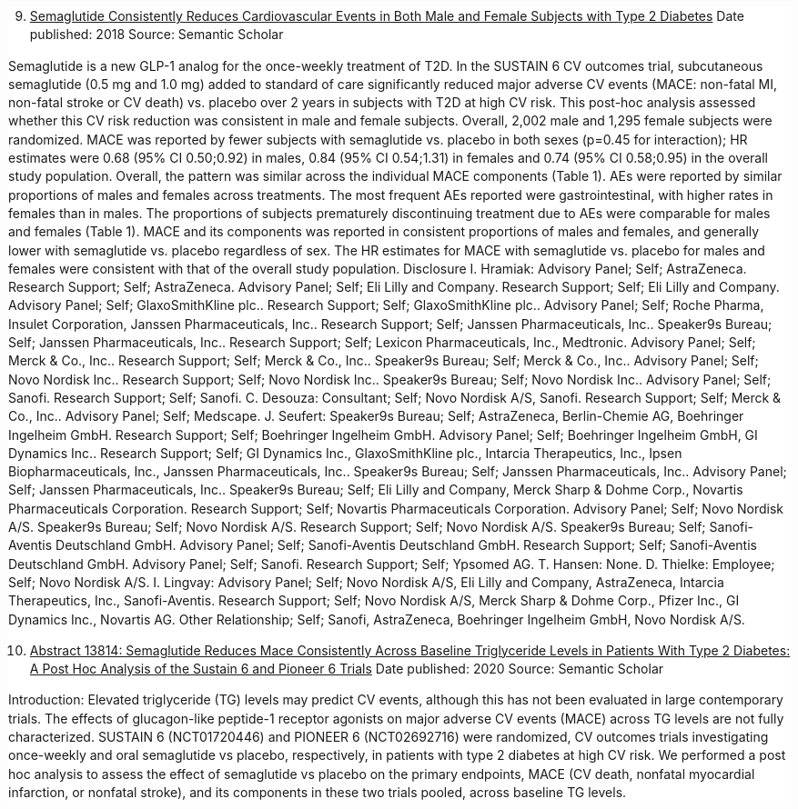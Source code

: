 9. [Semaglutide Consistently Reduces Cardiovascular Events in Both Male and Female Subjects with Type 2 Diabetes](https://www.semanticscholar.org/paper/50160aaf74b7d8ec5c5df9b850caffbcfda43115)
Date published: 2018
Source: Semantic Scholar

Semaglutide is a new GLP-1 analog for the once-weekly treatment of T2D. In the SUSTAIN 6 CV outcomes trial, subcutaneous semaglutide (0.5 mg and 1.0 mg) added to standard of care significantly reduced major adverse CV events (MACE: non-fatal MI, non-fatal stroke or CV death) vs. placebo over 2 years in subjects with T2D at high CV risk. This post-hoc analysis assessed whether this CV risk reduction was consistent in male and female subjects. Overall, 2,002 male and 1,295 female subjects were randomized. MACE was reported by fewer subjects with semaglutide vs. placebo in both sexes (p=0.45 for interaction); HR estimates were 0.68 (95% CI 0.50;0.92) in males, 0.84 (95% CI 0.54;1.31) in females and 0.74 (95% CI 0.58;0.95) in the overall study population. Overall, the pattern was similar across the individual MACE components (Table 1). AEs were reported by similar proportions of males and females across treatments. The most frequent AEs reported were gastrointestinal, with higher rates in females than in males. The proportions of subjects prematurely discontinuing treatment due to AEs were comparable for males and females (Table 1). MACE and its components was reported in consistent proportions of males and females, and generally lower with semaglutide vs. placebo regardless of sex. The HR estimates for MACE with semaglutide vs. placebo for males and females were consistent with that of the overall study population. Disclosure I. Hramiak: Advisory Panel; Self; AstraZeneca. Research Support; Self; AstraZeneca. Advisory Panel; Self; Eli Lilly and Company. Research Support; Self; Eli Lilly and Company. Advisory Panel; Self; GlaxoSmithKline plc.. Research Support; Self; GlaxoSmithKline plc.. Advisory Panel; Self; Roche Pharma, Insulet Corporation, Janssen Pharmaceuticals, Inc.. Research Support; Self; Janssen Pharmaceuticals, Inc.. Speaker9s Bureau; Self; Janssen Pharmaceuticals, Inc.. Research Support; Self; Lexicon Pharmaceuticals, Inc., Medtronic. Advisory Panel; Self; Merck & Co., Inc.. Research Support; Self; Merck & Co., Inc.. Speaker9s Bureau; Self; Merck & Co., Inc.. Advisory Panel; Self; Novo Nordisk Inc.. Research Support; Self; Novo Nordisk Inc.. Speaker9s Bureau; Self; Novo Nordisk Inc.. Advisory Panel; Self; Sanofi. Research Support; Self; Sanofi. C. Desouza: Consultant; Self; Novo Nordisk A/S, Sanofi. Research Support; Self; Merck & Co., Inc.. Advisory Panel; Self; Medscape. J. Seufert: Speaker9s Bureau; Self; AstraZeneca, Berlin-Chemie AG, Boehringer Ingelheim GmbH. Research Support; Self; Boehringer Ingelheim GmbH. Advisory Panel; Self; Boehringer Ingelheim GmbH, GI Dynamics Inc.. Research Support; Self; GI Dynamics Inc., GlaxoSmithKline plc., Intarcia Therapeutics, Inc., Ipsen Biopharmaceuticals, Inc., Janssen Pharmaceuticals, Inc.. Speaker9s Bureau; Self; Janssen Pharmaceuticals, Inc.. Advisory Panel; Self; Janssen Pharmaceuticals, Inc.. Speaker9s Bureau; Self; Eli Lilly and Company, Merck Sharp & Dohme Corp., Novartis Pharmaceuticals Corporation. Research Support; Self; Novartis Pharmaceuticals Corporation. Advisory Panel; Self; Novo Nordisk A/S. Speaker9s Bureau; Self; Novo Nordisk A/S. Research Support; Self; Novo Nordisk A/S. Speaker9s Bureau; Self; Sanofi-Aventis Deutschland GmbH. Advisory Panel; Self; Sanofi-Aventis Deutschland GmbH. Research Support; Self; Sanofi-Aventis Deutschland GmbH. Advisory Panel; Self; Sanofi. Research Support; Self; Ypsomed AG. T. Hansen: None. D. Thielke: Employee; Self; Novo Nordisk A/S. I. Lingvay: Advisory Panel; Self; Novo Nordisk A/S, Eli Lilly and Company, AstraZeneca, Intarcia Therapeutics, Inc., Sanofi-Aventis. Research Support; Self; Novo Nordisk A/S, Merck Sharp & Dohme Corp., Pfizer Inc., GI Dynamics Inc., Novartis AG. Other Relationship; Self; Sanofi, AstraZeneca, Boehringer Ingelheim GmbH, Novo Nordisk A/S.

10. [Abstract 13814: Semaglutide Reduces Mace Consistently Across Baseline Triglyceride Levels in Patients With Type 2 Diabetes: A Post Hoc Analysis of the Sustain 6 and Pioneer 6 Trials](https://www.semanticscholar.org/paper/20a3113a27afdffb08c8cd3865ed9ba1bfd81e34)
Date published: 2020
Source: Semantic Scholar

Introduction:
 Elevated triglyceride (TG) levels may predict CV events, although this has not been evaluated in large contemporary trials. The effects of glucagon-like peptide-1 receptor agonists on major adverse CV events (MACE) across TG levels are not fully characterized. SUSTAIN 6 (NCT01720446) and PIONEER 6 (NCT02692716) were randomized, CV outcomes trials investigating once-weekly and oral semaglutide vs placebo, respectively, in patients with type 2 diabetes at high CV risk. We performed a
 post hoc
 analysis to assess the effect of semaglutide vs placebo on the primary endpoints, MACE (CV death, nonfatal myocardial infarction, or nonfatal stroke), and its components in these two trials pooled, across baseline TG levels.
 